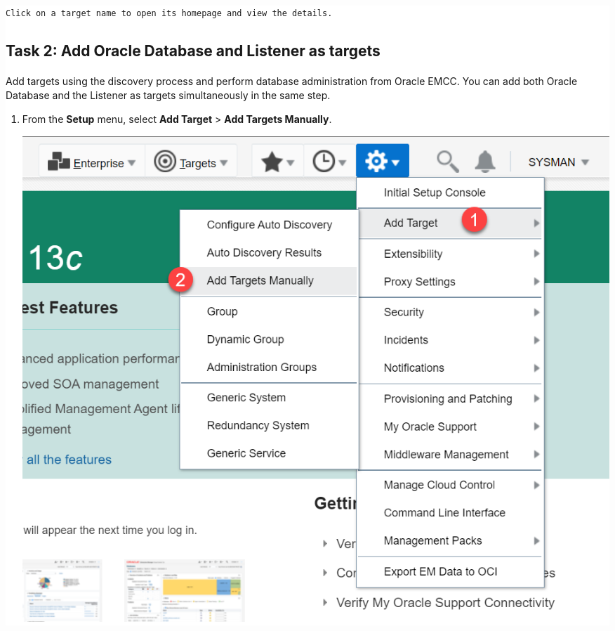 	Click on a target name to open its homepage and view the details.

## Task 2: Add Oracle Database and Listener as targets

Add targets using the discovery process and perform database administration from Oracle EMCC. You can add both Oracle Database and the Listener as targets simultaneously in the same step.

1.  From the **Setup** menu, select **Add Target** > **Add Targets Manually**.

    ![Add Targets Manually](images/emcc-target-004-addmanually.png)

    <!-- 
	Alternatively, you can add Oracle Database as a target from the Databases page. From the **Targets** menu, select **Databases**.

    ![Databases Menu](images/emcc-target-005-dbmenu.png)
